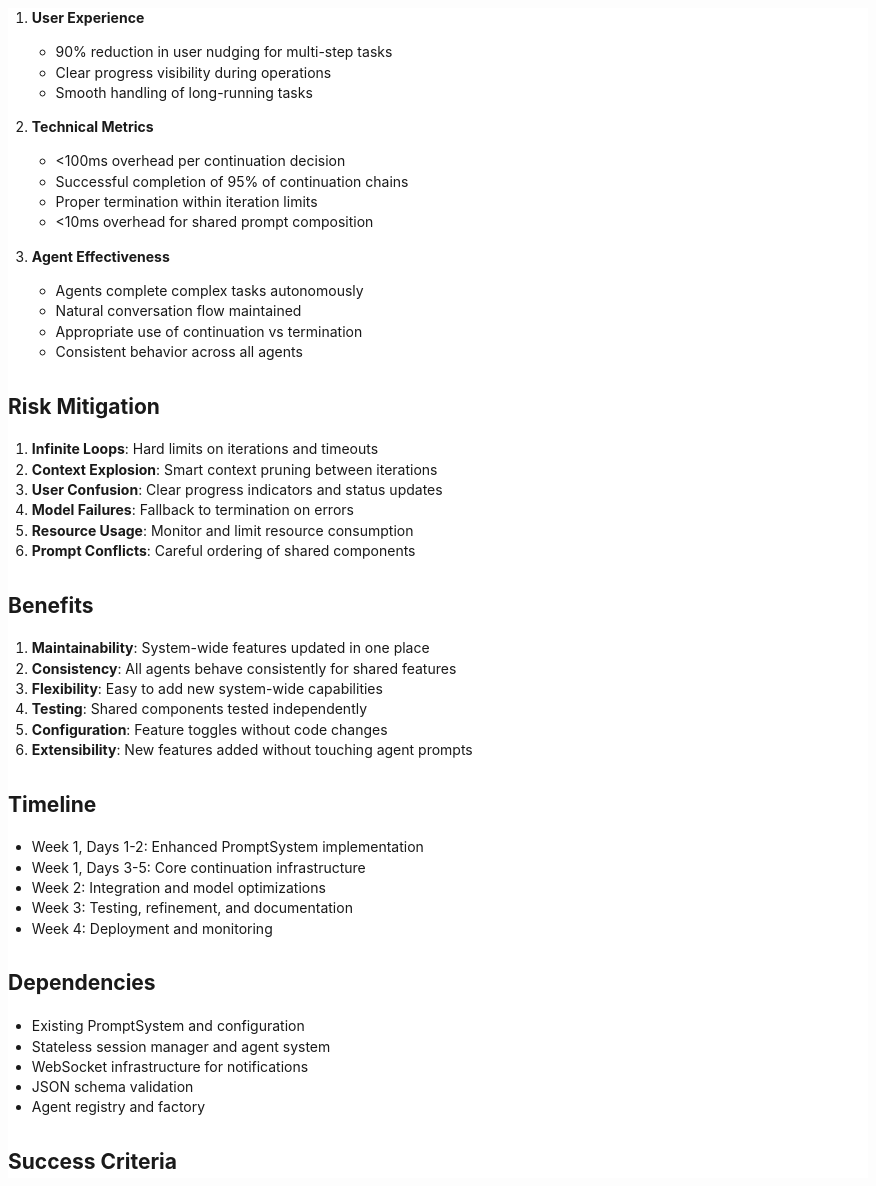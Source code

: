 1. **User Experience**
   - 90% reduction in user nudging for multi-step tasks
   - Clear progress visibility during operations
   - Smooth handling of long-running tasks

2. **Technical Metrics**
   - <100ms overhead per continuation decision
   - Successful completion of 95% of continuation chains
   - Proper termination within iteration limits
   - <10ms overhead for shared prompt composition

3. **Agent Effectiveness**
   - Agents complete complex tasks autonomously
   - Natural conversation flow maintained
   - Appropriate use of continuation vs termination
   - Consistent behavior across all agents

## Risk Mitigation

1. **Infinite Loops**: Hard limits on iterations and timeouts
2. **Context Explosion**: Smart context pruning between iterations
3. **User Confusion**: Clear progress indicators and status updates
4. **Model Failures**: Fallback to termination on errors
5. **Resource Usage**: Monitor and limit resource consumption
6. **Prompt Conflicts**: Careful ordering of shared components

## Benefits

1. **Maintainability**: System-wide features updated in one place
2. **Consistency**: All agents behave consistently for shared features
3. **Flexibility**: Easy to add new system-wide capabilities
4. **Testing**: Shared components tested independently
5. **Configuration**: Feature toggles without code changes
6. **Extensibility**: New features added without touching agent prompts

## Timeline

- Week 1, Days 1-2: Enhanced PromptSystem implementation
- Week 1, Days 3-5: Core continuation infrastructure
- Week 2: Integration and model optimizations
- Week 3: Testing, refinement, and documentation
- Week 4: Deployment and monitoring

## Dependencies

- Existing PromptSystem and configuration
- Stateless session manager and agent system
- WebSocket infrastructure for notifications
- JSON schema validation
- Agent registry and factory

## Success Criteria
